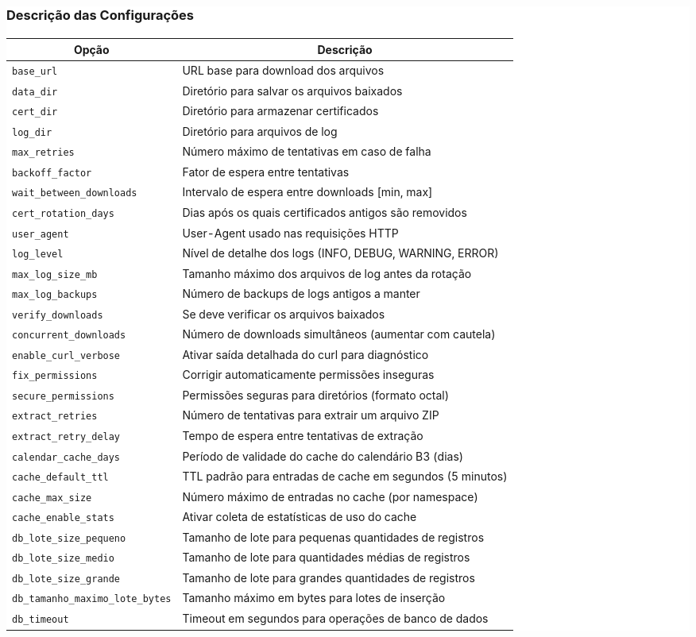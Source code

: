 ### Descrição das Configurações

| Opção | Descrição |
|-------|-----------|
| `base_url` | URL base para download dos arquivos |
| `data_dir` | Diretório para salvar os arquivos baixados |
| `cert_dir` | Diretório para armazenar certificados |
| `log_dir` | Diretório para arquivos de log |
| `max_retries` | Número máximo de tentativas em caso de falha |
| `backoff_factor` | Fator de espera entre tentativas |
| `wait_between_downloads` | Intervalo de espera entre downloads [min, max] |
| `cert_rotation_days` | Dias após os quais certificados antigos são removidos |
| `user_agent` | User-Agent usado nas requisições HTTP |
| `log_level` | Nível de detalhe dos logs (INFO, DEBUG, WARNING, ERROR) |
| `max_log_size_mb` | Tamanho máximo dos arquivos de log antes da rotação |
| `max_log_backups` | Número de backups de logs antigos a manter |
| `verify_downloads` | Se deve verificar os arquivos baixados |
| `concurrent_downloads` | Número de downloads simultâneos (aumentar com cautela) |
| `enable_curl_verbose` | Ativar saída detalhada do curl para diagnóstico |
| `fix_permissions` | Corrigir automaticamente permissões inseguras |
| `secure_permissions` | Permissões seguras para diretórios (formato octal) |
| `extract_retries` | Número de tentativas para extrair um arquivo ZIP |
| `extract_retry_delay` | Tempo de espera entre tentativas de extração |
| `calendar_cache_days` | Período de validade do cache do calendário B3 (dias) |
| `cache_default_ttl` | TTL padrão para entradas de cache em segundos (5 minutos) |
| `cache_max_size` | Número máximo de entradas no cache (por namespace) |
| `cache_enable_stats` | Ativar coleta de estatísticas de uso do cache |
| `db_lote_size_pequeno` | Tamanho de lote para pequenas quantidades de registros |
| `db_lote_size_medio` | Tamanho de lote para quantidades médias de registros |
| `db_lote_size_grande` | Tamanho de lote para grandes quantidades de registros |
| `db_tamanho_maximo_lote_bytes` | Tamanho máximo em bytes para lotes de inserção |
| `db_timeout` | Timeout em segundos para operações de banco de dados |
